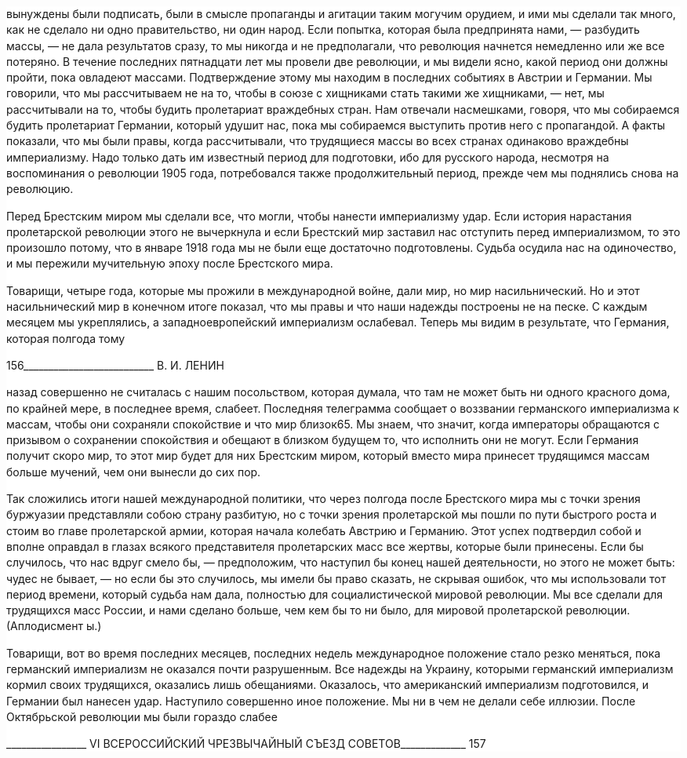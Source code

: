 вынуждены были подписать, были в смысле пропаганды и агитации таким могучим орудием, и ими мы сделали так много, как не сделало ни одно правительство, ни один народ. Если попытка, которая была предпринята нами, — разбудить массы, — не дала результатов сразу, то мы никогда и не предполагали, что революция начнется немед­ленно или же все потеряно. В течение последних пятнадцати лет мы провели две рево­люции, и мы видели ясно, какой период они должны пройти, пока овладеют массами. Подтверждение этому мы находим в последних событиях в Австрии и Германии. Мы говорили, что мы рассчитываем не на то, чтобы в союзе с хищниками стать такими же хищниками, — нет, мы рассчитывали на то, чтобы будить пролетариат враждебных стран. Нам отвечали насмешками, говоря, что мы собираемся будить пролетариат Гер­мании, который удушит нас, пока мы собираемся выступить против него с пропаган­дой. А факты показали, что мы были правы, когда рассчитывали, что трудящиеся массы во всех странах одинаково враждебны империализму. Надо только дать им известный период для подготовки, ибо для русского народа, несмотря на воспоминания о револю­ции 1905 года, потребовался также продолжительный период, прежде чем мы подня­лись снова на революцию.

Перед Брестским миром мы сделали все, что могли, чтобы нанести империализму удар. Если история нарастания пролетарской революции этого не вычеркнула и если Брестский мир заставил нас отступить перед империализмом, то это произошло пото­му, что в январе 1918 года мы не были еще достаточно подготовлены. Судьба осудила нас на одиночество, и мы пережили мучительную эпоху после Брестского мира.

Товарищи, четыре года, которые мы прожили в международной войне, дали мир, но мир насильнический. Но и этот насильнический мир в конечном итоге показал, что мы правы и что наши надежды построены не на песке. С каждым месяцем мы укреплялись, а западноевропейский империализм ослабевал. Теперь мы видим в результате, что Гер­мания, которая полгода тому

  

156__________________________ В. И. ЛЕНИН

назад совершенно не считалась с нашим посольством, которая думала, что там не мо­жет быть ни одного красного дома, по крайней мере, в последнее время, слабеет. По­следняя телеграмма сообщает о воззвании германского империализма к массам, чтобы они сохраняли спокойствие и что мир близок65. Мы знаем, что значит, когда императо­ры обращаются с призывом о сохранении спокойствия и обещают в близком будущем то, что исполнить они не могут. Если Германия получит скоро мир, то этот мир будет для них Брестским миром, который вместо мира принесет трудящимся массам больше мучений, чем они вынесли до сих пор.

Так сложились итоги нашей международной политики, что через полгода после Бре­стского мира мы с точки зрения буржуазии представляли собою страну разбитую, но с точки зрения пролетарской мы пошли по пути быстрого роста и стоим во главе проле­тарской армии, которая начала колебать Австрию и Германию. Этот успех подтвердил собой и вполне оправдал в глазах всякого представителя пролетарских масс все жерт­вы, которые были принесены. Если бы случилось, что нас вдруг смело бы, — предпо­ложим, что наступил бы конец нашей деятельности, но этого не может быть: чудес не бывает, — но если бы это случилось, мы имели бы право сказать, не скрывая ошибок, что мы использовали тот период времени, который судьба нам дала, полностью для со­циалистической мировой революции. Мы все сделали для трудящихся масс России, и нами сделано больше, чем кем бы то ни было, для мировой пролетарской революции. (Аплодисмент ы.)

Товарищи, вот во время последних месяцев, последних недель международное по­ложение стало резко меняться, пока германский империализм не оказался почти разру­шенным. Все надежды на Украину, которыми германский империализм кормил своих трудящихся, оказались лишь обещаниями. Оказалось, что американский империализм подготовился, и Германии был нанесен удар. Наступило совершенно иное положение. Мы ни в чем не делали себе иллюзии. После Октябрьской революции мы были гораздо слабее

  

________________ VI ВСЕРОССИЙСКИЙ ЧРЕЗВЫЧАЙНЫЙ СЪЕЗД СОВЕТОВ_____________ 157
